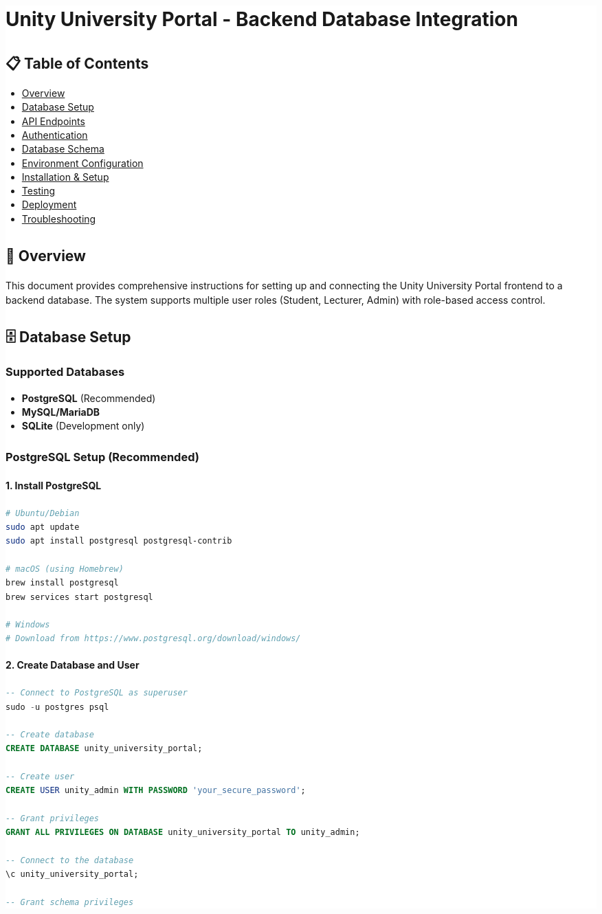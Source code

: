 # Unity University Portal - Backend Database Integration

## 📋 Table of Contents
- [Overview](#overview)
- [Database Setup](#database-setup)
- [API Endpoints](#api-endpoints)
- [Authentication](#authentication)
- [Database Schema](#database-schema)
- [Environment Configuration](#environment-configuration)
- [Installation & Setup](#installation--setup)
- [Testing](#testing)
- [Deployment](#deployment)
- [Troubleshooting](#troubleshooting)

## 🎯 Overview

This document provides comprehensive instructions for setting up and connecting the Unity University Portal frontend to a backend database. The system supports multiple user roles (Student, Lecturer, Admin) with role-based access control.

## 🗄️ Database Setup

### Supported Databases
- **PostgreSQL** (Recommended)
- **MySQL/MariaDB**
- **SQLite** (Development only)

### PostgreSQL Setup (Recommended)

#### 1. Install PostgreSQL
```bash
# Ubuntu/Debian
sudo apt update
sudo apt install postgresql postgresql-contrib

# macOS (using Homebrew)
brew install postgresql
brew services start postgresql

# Windows
# Download from https://www.postgresql.org/download/windows/
```

#### 2. Create Database and User
```sql
-- Connect to PostgreSQL as superuser
sudo -u postgres psql

-- Create database
CREATE DATABASE unity_university_portal;

-- Create user
CREATE USER unity_admin WITH PASSWORD 'your_secure_password';

-- Grant privileges
GRANT ALL PRIVILEGES ON DATABASE unity_university_portal TO unity_admin;

-- Connect to the database
\c unity_university_portal;

-- Grant schema privileges
```